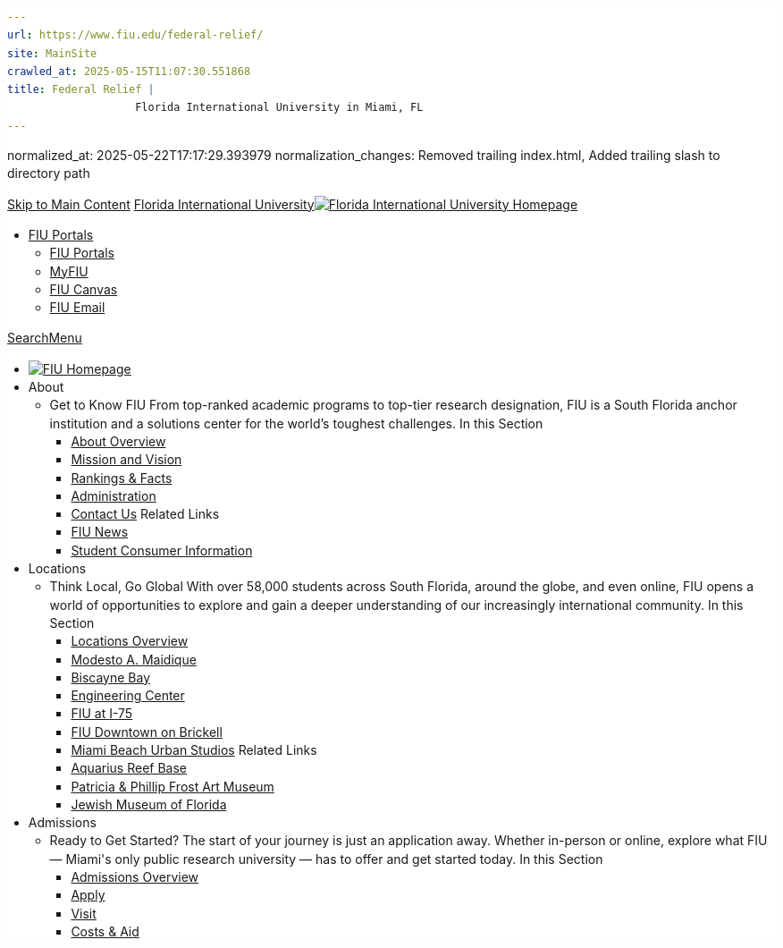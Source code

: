 ```yaml
---
url: https://www.fiu.edu/federal-relief/
site: MainSite
crawled_at: 2025-05-15T11:07:30.551868
title: Federal Relief | 
					Florida International University in Miami, FL
---
```

normalized_at: 2025-05-22T17:17:29.393979
normalization_changes: Removed trailing index.html, Added trailing slash to directory path

[Skip to Main Content](https://www.fiu.edu/federal-relief/index.html#main-content)
[Florida International University![Florida International University Homepage](https://digicdn.fiu.edu/v1/_assets/images/fiu-main-logo.png)](https://www.fiu.edu/)
  * [FIU Portals](https://www.fiu.edu/federal-relief/index.html)
    * [FIU Portals](https://www.fiu.edu/federal-relief/index.html)
    * [MyFIU](https://my.fiu.edu)
    * [FIU Canvas](https://canvas.fiu.edu)
    * [FIU Email](http://mail.fiu.edu/)


[Search](https://www.fiu.edu/federal-relief/index.html)[Menu](https://www.fiu.edu/federal-relief/index.html)
  * [![FIU Homepage](https://www.fiu.edu/_assets/images/fiu-white-logo.png)](https://www.fiu.edu/index.html)
  * About
    * Get to Know FIU
From top-ranked academic programs to top-tier research designation, FIU is a South Florida anchor institution and a solutions center for the world’s toughest challenges.
In this Section
      * [About Overview ](https://www.fiu.edu/about/index.html)
      * [Mission and Vision](https://www.fiu.edu/about/mission-and-vision/index.html)
      * [Rankings & Facts](https://www.fiu.edu/about/rankings-facts/index.html)
      * [Administration](https://www.fiu.edu/about/administration/index.html)
      * [Contact Us](https://www.fiu.edu/about/contact-us/index.html)
Related Links
      * [FIU News](https://news.fiu.edu/)
      * [Student Consumer Information](https://www.fiu.edu/about/student-consumer-information/index.html)
  * Locations
    * Think Local, Go Global
With over 58,000 students across South Florida, around the globe, and even online, FIU opens a world of opportunities to explore and gain a deeper understanding of our increasingly international community.
In this Section
      * [Locations Overview ](https://www.fiu.edu/locations/index.html)
      * [Modesto A. Maidique](https://www.fiu.edu/locations/mmc/index.html)
      * [Biscayne Bay](https://www.fiu.edu/locations/bbc/index.html)
      * [Engineering Center](https://www.fiu.edu/locations/engineering-center/index.html)
      * [FIU at I-75](https://www.fiu.edu/locations/fiu-at-i75/index.html)
      * [FIU Downtown on Brickell](https://www.fiu.edu/locations/downtown-at-brickell/index.html)
      * [Miami Beach Urban Studios](https://www.fiu.edu/locations/miami-beach-urban-studios/index.html)
Related Links
      * [Aquarius Reef Base](https://aquarius.fiu.edu/)
      * [Patricia & Phillip Frost Art Museum](https://frost.fiu.edu/)
      * [Jewish Museum of Florida](https://jmof.fiu.edu/)
  * Admissions
    * Ready to Get Started?
The start of your journey is just an application away. Whether in-person or online, explore what FIU ― Miami's only public research university ― has to offer and get started today.
In this Section
      * [Admissions Overview ](https://www.fiu.edu/admissions/index.html)
      * [Apply](https://www.fiu.edu/admissions/apply/index.html)
      * [Visit](https://admissions.fiu.edu/experience-fiu/campus-tours/index.html)
      * [Costs & Aid](https://www.fiu.edu/admissions/costs-and-aid/index.html)